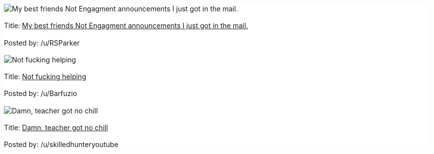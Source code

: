 <div class="card">
  <div class="card-image">
    <img class="post-img" src="https://i.redd.it/nt4g5ffvxwr71.jpg" alt="My best friends Not Engagment announcements I just got in the mail." title="My best friends Not Engagment announcements I just got in the mail." />
  </div>
  <div class="card-content">
    <div class="media">
      <div class="media-content">
        <p class="title is-4">
           Title: <a href="https://www.reddit.com/r/funny/comments/q2w0f0/my_best_friends_not_engagment_announcements_i/">My best friends Not Engagment announcements I just got in the mail.</a>
        </p>
        <p class="subtitle is-4">Posted by: /u/RSParker</p>
      </div>
    </div>
  </div>
</div>

<div class="card">
  <div class="card-image">
    <img class="post-img" src="https://i.redd.it/wem9f6hhfmr71.jpg" alt="Not fucking helping" title="Not fucking helping" />
  </div>
  <div class="card-content">
    <div class="media">
      <div class="media-content">
        <p class="title is-4">
           Title: <a href="https://www.reddit.com/r/AdviceAnimals/comments/q1uuj3/not_fucking_helping/">Not fucking helping</a>
        </p>
        <p class="subtitle is-4">Posted by: /u/Barfuzio</p>
      </div>
    </div>
  </div>
</div>

<div class="card">
  <div class="card-image">
    <img class="post-img" src="https://i.redd.it/i1dfyubyzlr71.jpg" alt="Damn, teacher got no chill" title="Damn, teacher got no chill" />
  </div>
  <div class="card-content">
    <div class="media">
      <div class="media-content">
        <p class="title is-4">
           Title: <a href="https://www.reddit.com/r/funnysigns/comments/q1tmor/damn_teacher_got_no_chill/">Damn, teacher got no chill</a>
        </p>
        <p class="subtitle is-4">Posted by: /u/skilledhunteryoutube</p>
      </div>
    </div>
  </div>
</div>
